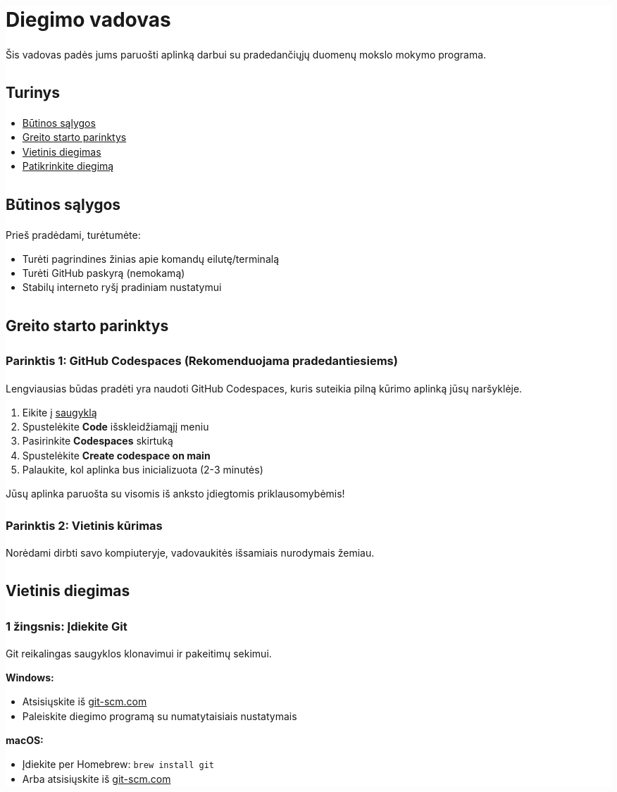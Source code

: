 
# Diegimo vadovas

Šis vadovas padės jums paruošti aplinką darbui su pradedančiųjų duomenų mokslo mokymo programa.

## Turinys

- [Būtinos sąlygos](../..)
- [Greito starto parinktys](../..)
- [Vietinis diegimas](../..)
- [Patikrinkite diegimą](../..)

## Būtinos sąlygos

Prieš pradėdami, turėtumėte:

- Turėti pagrindines žinias apie komandų eilutę/terminalą
- Turėti GitHub paskyrą (nemokamą)
- Stabilų interneto ryšį pradiniam nustatymui

## Greito starto parinktys

### Parinktis 1: GitHub Codespaces (Rekomenduojama pradedantiesiems)

Lengviausias būdas pradėti yra naudoti GitHub Codespaces, kuris suteikia pilną kūrimo aplinką jūsų naršyklėje.

1. Eikite į [saugyklą](https://github.com/microsoft/Data-Science-For-Beginners)
2. Spustelėkite **Code** išskleidžiamąjį meniu
3. Pasirinkite **Codespaces** skirtuką
4. Spustelėkite **Create codespace on main**
5. Palaukite, kol aplinka bus inicializuota (2-3 minutės)

Jūsų aplinka paruošta su visomis iš anksto įdiegtomis priklausomybėmis!

### Parinktis 2: Vietinis kūrimas

Norėdami dirbti savo kompiuteryje, vadovaukitės išsamiais nurodymais žemiau.

## Vietinis diegimas

### 1 žingsnis: Įdiekite Git

Git reikalingas saugyklos klonavimui ir pakeitimų sekimui.

**Windows:**
- Atsisiųskite iš [git-scm.com](https://git-scm.com/download/win)
- Paleiskite diegimo programą su numatytaisiais nustatymais

**macOS:**
- Įdiekite per Homebrew: `brew install git`
- Arba atsisiųskite iš [git-scm.com](https://git-scm.com/download/mac)
